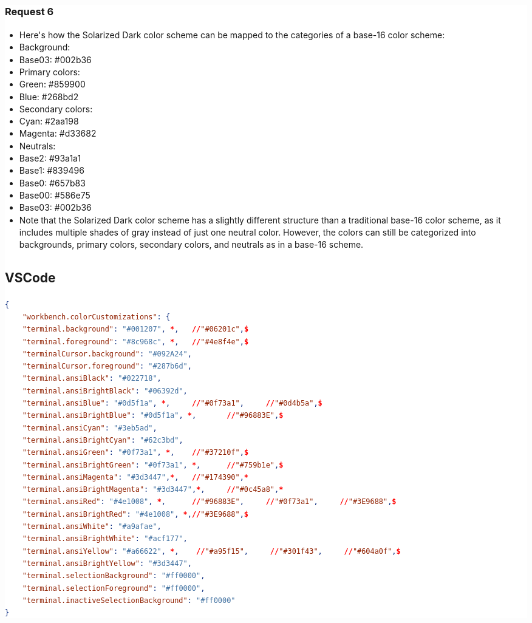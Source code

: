 ### Request 6

* Here's how the Solarized Dark color scheme can be mapped to the categories of a base-16 color scheme:
* Background:
* Base03: #002b36
* Primary colors:
* Green: #859900
* Blue: #268bd2
* Secondary colors:
* Cyan: #2aa198
* Magenta: #d33682
* Neutrals:
* Base2: #93a1a1
* Base1: #839496
* Base0: #657b83
* Base00: #586e75
* Base03: #002b36
* Note that the Solarized Dark color scheme has a slightly different structure than a traditional base-16 color scheme, as it includes multiple shades of gray instead of just one neutral color. However, the colors can still be categorized into backgrounds, primary colors, secondary colors, and neutrals as in a base-16 scheme.

## VSCode

```json
{
    "workbench.colorCustomizations": {
    "terminal.background": "#001207", *,   //"#06201c",$
    "terminal.foreground": "#8c968c", *,   //"#4e8f4e",$
    "terminalCursor.background": "#092A24",
    "terminalCursor.foreground": "#287b6d",
    "terminal.ansiBlack": "#022718",
    "terminal.ansiBrightBlack": "#06392d",
    "terminal.ansiBlue": "#0d5f1a", *,     //"#0f73a1",     //"#0d4b5a",$
    "terminal.ansiBrightBlue": "#0d5f1a", *,       //"#96883E",$
    "terminal.ansiCyan": "#3eb5ad",
    "terminal.ansiBrightCyan": "#62c3bd",
    "terminal.ansiGreen": "#0f73a1", *,    //"#37210f",$
    "terminal.ansiBrightGreen": "#0f73a1", *,      //"#759b1e",$
    "terminal.ansiMagenta": "#3d3447",*,   //"#174390",*
    "terminal.ansiBrightMagenta": "#3d3447",*,     //"#0c45a8",*
    "terminal.ansiRed": "#4e1008", *,      //"#96883E",     //"#0f73a1",     //"#3E9688",$
    "terminal.ansiBrightRed": "#4e1008", *,//"#3E9688",$
    "terminal.ansiWhite": "#a9afae",
    "terminal.ansiBrightWhite": "#acf177",
    "terminal.ansiYellow": "#a66622", *,    //"#a95f15",     //"#301f43",     //"#604a0f",$
    "terminal.ansiBrightYellow": "#3d3447",
    "terminal.selectionBackground": "#ff0000",
    "terminal.selectionForeground": "#ff0000",
    "terminal.inactiveSelectionBackground": "#ff0000"
}
```
